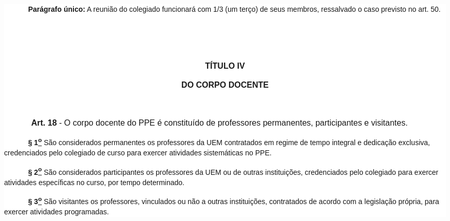 <p class=MsoBodyTextIndent3 style='margin-left:0cm;text-indent:0cm'><span
style='font-family:Arial;mso-bidi-font-family:"Times New Roman"'><span
style='mso-tab-count:1'>            </span><b style='mso-bidi-font-weight:normal'>Parágrafo
único:</b> A reunião do colegiado funcionará com 1/3 (um terço) de seus
membros, ressalvado o caso previsto no art. 50.<b style='mso-bidi-font-weight:
normal'><o:p></o:p></b></span></p>

<p class=MsoNormal align=center style='text-align:center;mso-pagination:none'><b
style='mso-bidi-font-weight:normal'><span style='font-size:12.0pt;mso-bidi-font-size:
10.0pt;font-family:Arial;mso-bidi-font-family:"Times New Roman"'><![if !supportEmptyParas]>&nbsp;<![endif]><o:p></o:p></span></b></p>

<p class=MsoNormal align=center style='text-align:center;mso-pagination:none'><b
style='mso-bidi-font-weight:normal'><span style='font-size:12.0pt;mso-bidi-font-size:
10.0pt;font-family:Arial;mso-bidi-font-family:"Times New Roman"'><![if !supportEmptyParas]>&nbsp;<![endif]><o:p></o:p></span></b></p>

<p class=MsoNormal align=center style='text-align:center;mso-pagination:none'><b
style='mso-bidi-font-weight:normal'><span style='font-size:12.0pt;mso-bidi-font-size:
10.0pt;font-family:Arial;mso-bidi-font-family:"Times New Roman"'>TÍTULO IV<o:p></o:p></span></b></p>

<p class=MsoNormal align=center style='text-align:center'><b style='mso-bidi-font-weight:
normal'><span style='font-size:12.0pt;mso-bidi-font-size:10.0pt;font-family:
Arial;mso-bidi-font-family:"Times New Roman"'>DO CORPO DOCENTE<o:p></o:p></span></b></p>

<p class=MsoNormal style='text-align:justify'><b style='mso-bidi-font-weight:
normal'><span style='font-size:12.0pt;mso-bidi-font-size:10.0pt;font-family:
Arial;mso-bidi-font-family:"Times New Roman"'><![if !supportEmptyParas]>&nbsp;<![endif]><o:p></o:p></span></b></p>

<p class=MsoNormal style='text-align:justify;mso-pagination:none'><b
style='mso-bidi-font-weight:normal'><span style='font-size:12.0pt;mso-bidi-font-size:
10.0pt;font-family:Arial;mso-bidi-font-family:"Times New Roman"'><span
style='mso-tab-count:1'>            </span>Art. 18</span></b><span
style='font-size:12.0pt;mso-bidi-font-size:10.0pt;font-family:Arial;mso-bidi-font-family:
"Times New Roman"'> - O corpo docente do PPE é constituído de professores
permanentes, participantes e visitantes.<b style='mso-bidi-font-weight:normal'><o:p></o:p></b></span></p>

<p class=BodyText21 style='mso-pagination:none'><span style='font-family:Arial;
mso-bidi-font-family:"Times New Roman"'><span style='mso-tab-count:1'>            </span><b
style='mso-bidi-font-weight:normal'>§ 1<u><sup>o</sup></u></b> São considerados
permanentes os professores da UEM contratados em regime de tempo integral e
dedicação exclusiva, credenciados pelo colegiado de curso para exercer
atividades sistemáticas no PPE.<o:p></o:p></span></p>

<p class=BodyText21 style='mso-pagination:none;tab-stops:0cm'><span
style='font-family:Arial;mso-bidi-font-family:"Times New Roman"'><span
style='mso-tab-count:1'>            </span><b style='mso-bidi-font-weight:normal'>§
2<u><sup>o</sup></u></b> São considerados participantes os professores da UEM
ou de outras instituições, credenciados pelo colegiado para exercer atividades
específicas no curso, por tempo determinado.<o:p></o:p></span></p>

<p class=BodyText21 style='mso-pagination:none'><span style='font-family:Arial;
mso-bidi-font-family:"Times New Roman"'><span style='mso-tab-count:1'>            </span><b
style='mso-bidi-font-weight:normal'>§ 3<u><sup>o</sup></u></b> São visitantes
os professores, vinculados ou não a outras instituições, contratados de acordo
com a legislação própria, para exercer atividades programadas.<o:p></o:p></span></p>
